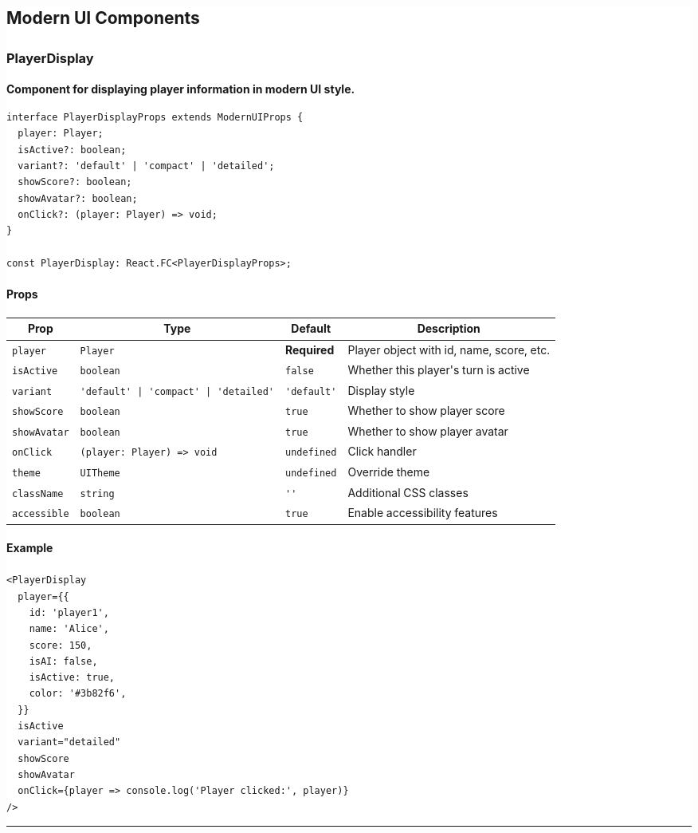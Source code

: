 
## Modern UI Components

### PlayerDisplay

**Component for displaying player information in modern UI style.**

```tsx
interface PlayerDisplayProps extends ModernUIProps {
  player: Player;
  isActive?: boolean;
  variant?: 'default' | 'compact' | 'detailed';
  showScore?: boolean;
  showAvatar?: boolean;
  onClick?: (player: Player) => void;
}

const PlayerDisplay: React.FC<PlayerDisplayProps>;
```

#### Props

| Prop         | Type                                   | Default      | Description                              |
| ------------ | -------------------------------------- | ------------ | ---------------------------------------- |
| `player`     | `Player`                               | **Required** | Player object with id, name, score, etc. |
| `isActive`   | `boolean`                              | `false`      | Whether this player's turn is active     |
| `variant`    | `'default' \| 'compact' \| 'detailed'` | `'default'`  | Display style                            |
| `showScore`  | `boolean`                              | `true`       | Whether to show player score             |
| `showAvatar` | `boolean`                              | `true`       | Whether to show player avatar            |
| `onClick`    | `(player: Player) => void`             | `undefined`  | Click handler                            |
| `theme`      | `UITheme`                              | `undefined`  | Override theme                           |
| `className`  | `string`                               | `''`         | Additional CSS classes                   |
| `accessible` | `boolean`                              | `true`       | Enable accessibility features            |

#### Example

```tsx
<PlayerDisplay
  player={{
    id: 'player1',
    name: 'Alice',
    score: 150,
    isAI: false,
    isActive: true,
    color: '#3b82f6',
  }}
  isActive
  variant="detailed"
  showScore
  showAvatar
  onClick={player => console.log('Player clicked:', player)}
/>
```

---